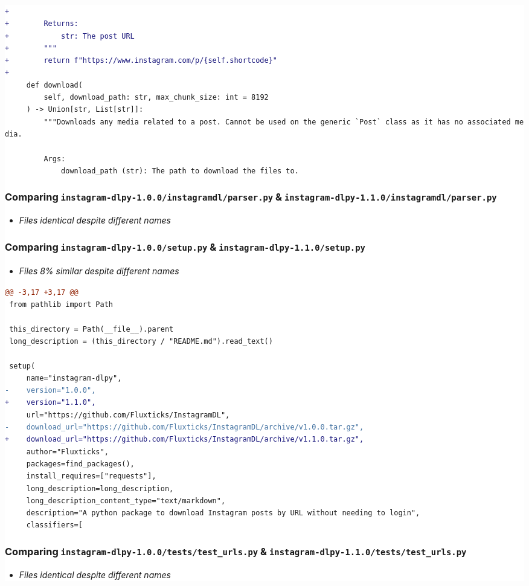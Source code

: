 ```diff
+
+        Returns:
+            str: The post URL
+        """
+        return f"https://www.instagram.com/p/{self.shortcode}"
+
     def download(
         self, download_path: str, max_chunk_size: int = 8192
     ) -> Union[str, List[str]]:
         """Downloads any media related to a post. Cannot be used on the generic `Post` class as it has no associated media.
 
         Args:
             download_path (str): The path to download the files to.
```

### Comparing `instagram-dlpy-1.0.0/instagramdl/parser.py` & `instagram-dlpy-1.1.0/instagramdl/parser.py`

 * *Files identical despite different names*

### Comparing `instagram-dlpy-1.0.0/setup.py` & `instagram-dlpy-1.1.0/setup.py`

 * *Files 8% similar despite different names*

```diff
@@ -3,17 +3,17 @@
 from pathlib import Path
 
 this_directory = Path(__file__).parent
 long_description = (this_directory / "README.md").read_text()
 
 setup(
     name="instagram-dlpy",
-    version="1.0.0",
+    version="1.1.0",
     url="https://github.com/Fluxticks/InstagramDL",
-    download_url="https://github.com/Fluxticks/InstagramDL/archive/v1.0.0.tar.gz",
+    download_url="https://github.com/Fluxticks/InstagramDL/archive/v1.1.0.tar.gz",
     author="Fluxticks",
     packages=find_packages(),
     install_requires=["requests"],
     long_description=long_description,
     long_description_content_type="text/markdown",
     description="A python package to download Instagram posts by URL without needing to login",
     classifiers=[
```

### Comparing `instagram-dlpy-1.0.0/tests/test_urls.py` & `instagram-dlpy-1.1.0/tests/test_urls.py`

 * *Files identical despite different names*

